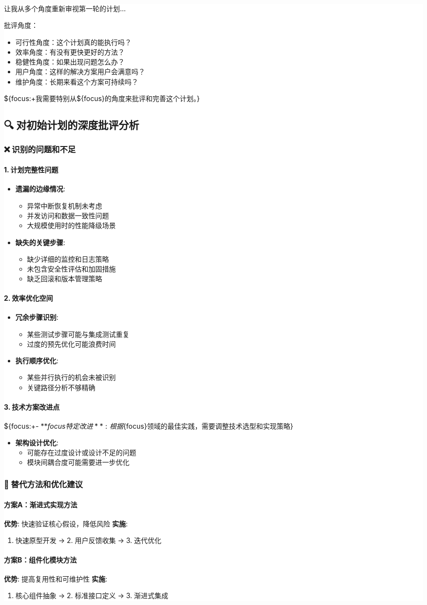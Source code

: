 让我从多个角度重新审视第一轮的计划...

批评角度：
- 可行性角度：这个计划真的能执行吗？
- 效率角度：有没有更快更好的方法？
- 稳健性角度：如果出现问题怎么办？
- 用户角度：这样的解决方案用户会满意吗？
- 维护角度：长期来看这个方案可持续吗？

${focus:+我需要特别从${focus}的角度来批评和完善这个计划。}
</ultrathink>

## 🔍 对初始计划的深度批评分析

### ❌ 识别的问题和不足

#### 1. **计划完整性问题**
- **遗漏的边缘情况**:
  - 异常中断恢复机制未考虑
  - 并发访问和数据一致性问题
  - 大规模使用时的性能降级场景

- **缺失的关键步骤**:
  - 缺少详细的监控和日志策略
  - 未包含安全性评估和加固措施
  - 缺乏回滚和版本管理策略

#### 2. **效率优化空间**
- **冗余步骤识别**:
  - 某些测试步骤可能与集成测试重复
  - 过度的预先优化可能浪费时间

- **执行顺序优化**:
  - 某些并行执行的机会未被识别
  - 关键路径分析不够精确

#### 3. **技术方案改进点**
${focus:+- **${focus}特定改进**:
  根据${focus}领域的最佳实践，需要调整技术选型和实现策略}
- **架构设计优化**:
  - 可能存在过度设计或设计不足的问题
  - 模块间耦合度可能需要进一步优化

### 🔄 替代方法和优化建议

#### 方案A：渐进式实现方法
**优势**: 快速验证核心假设，降低风险
**实施**:
1. 快速原型开发 → 2. 用户反馈收集 → 3. 迭代优化

#### 方案B：组件化模块方法
**优势**: 提高复用性和可维护性
**实施**:
1. 核心组件抽象 → 2. 标准接口定义 → 3. 渐进式集成
